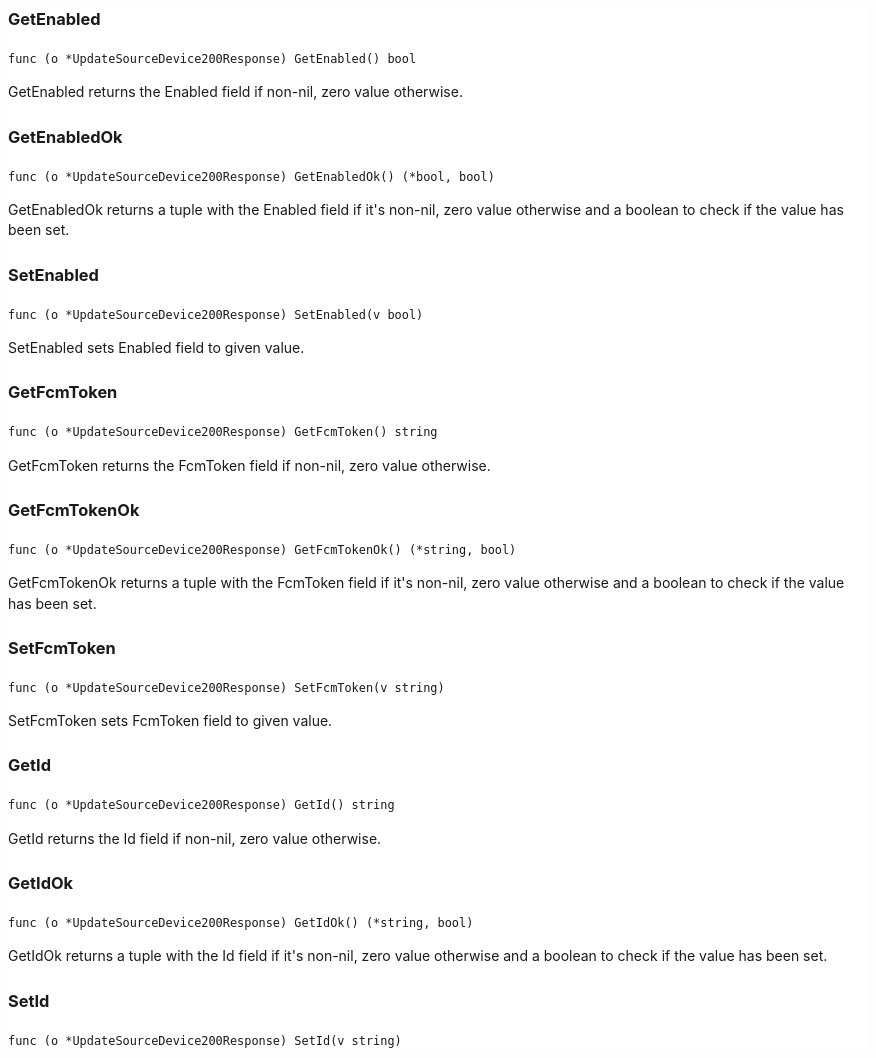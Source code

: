 
### GetEnabled

`func (o *UpdateSourceDevice200Response) GetEnabled() bool`

GetEnabled returns the Enabled field if non-nil, zero value otherwise.

### GetEnabledOk

`func (o *UpdateSourceDevice200Response) GetEnabledOk() (*bool, bool)`

GetEnabledOk returns a tuple with the Enabled field if it's non-nil, zero value otherwise
and a boolean to check if the value has been set.

### SetEnabled

`func (o *UpdateSourceDevice200Response) SetEnabled(v bool)`

SetEnabled sets Enabled field to given value.


### GetFcmToken

`func (o *UpdateSourceDevice200Response) GetFcmToken() string`

GetFcmToken returns the FcmToken field if non-nil, zero value otherwise.

### GetFcmTokenOk

`func (o *UpdateSourceDevice200Response) GetFcmTokenOk() (*string, bool)`

GetFcmTokenOk returns a tuple with the FcmToken field if it's non-nil, zero value otherwise
and a boolean to check if the value has been set.

### SetFcmToken

`func (o *UpdateSourceDevice200Response) SetFcmToken(v string)`

SetFcmToken sets FcmToken field to given value.


### GetId

`func (o *UpdateSourceDevice200Response) GetId() string`

GetId returns the Id field if non-nil, zero value otherwise.

### GetIdOk

`func (o *UpdateSourceDevice200Response) GetIdOk() (*string, bool)`

GetIdOk returns a tuple with the Id field if it's non-nil, zero value otherwise
and a boolean to check if the value has been set.

### SetId

`func (o *UpdateSourceDevice200Response) SetId(v string)`
